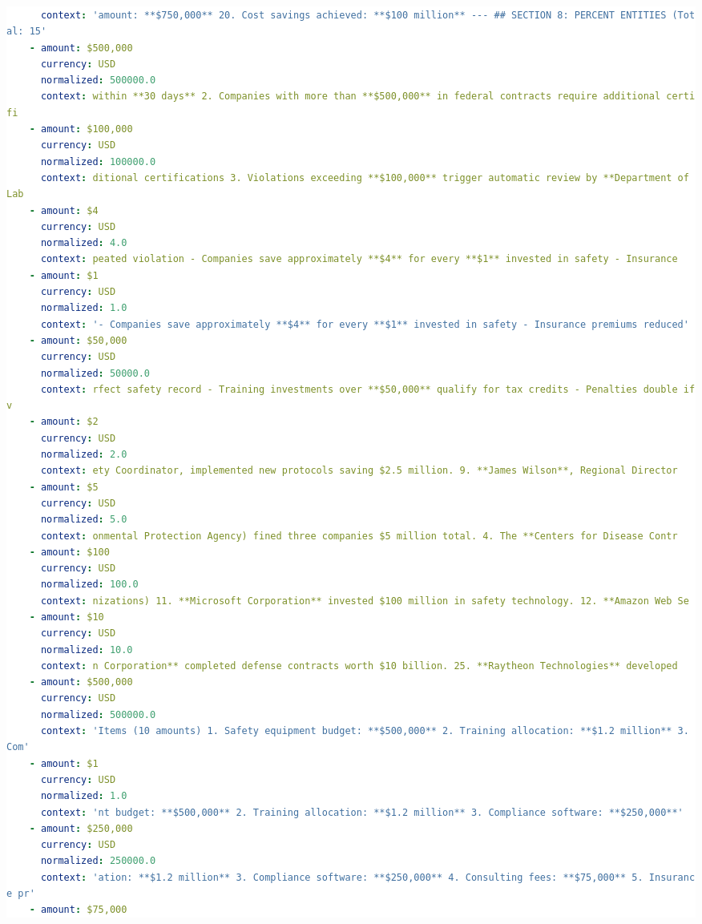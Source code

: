 ```yaml
      context: 'amount: **$750,000** 20. Cost savings achieved: **$100 million** --- ## SECTION 8: PERCENT ENTITIES (Total: 15'
    - amount: $500,000
      currency: USD
      normalized: 500000.0
      context: within **30 days** 2. Companies with more than **$500,000** in federal contracts require additional certifi
    - amount: $100,000
      currency: USD
      normalized: 100000.0
      context: ditional certifications 3. Violations exceeding **$100,000** trigger automatic review by **Department of Lab
    - amount: $4
      currency: USD
      normalized: 4.0
      context: peated violation - Companies save approximately **$4** for every **$1** invested in safety - Insurance
    - amount: $1
      currency: USD
      normalized: 1.0
      context: '- Companies save approximately **$4** for every **$1** invested in safety - Insurance premiums reduced'
    - amount: $50,000
      currency: USD
      normalized: 50000.0
      context: rfect safety record - Training investments over **$50,000** qualify for tax credits - Penalties double if v
    - amount: $2
      currency: USD
      normalized: 2.0
      context: ety Coordinator, implemented new protocols saving $2.5 million. 9. **James Wilson**, Regional Director
    - amount: $5
      currency: USD
      normalized: 5.0
      context: onmental Protection Agency) fined three companies $5 million total. 4. The **Centers for Disease Contr
    - amount: $100
      currency: USD
      normalized: 100.0
      context: nizations) 11. **Microsoft Corporation** invested $100 million in safety technology. 12. **Amazon Web Se
    - amount: $10
      currency: USD
      normalized: 10.0
      context: n Corporation** completed defense contracts worth $10 billion. 25. **Raytheon Technologies** developed
    - amount: $500,000
      currency: USD
      normalized: 500000.0
      context: 'Items (10 amounts) 1. Safety equipment budget: **$500,000** 2. Training allocation: **$1.2 million** 3. Com'
    - amount: $1
      currency: USD
      normalized: 1.0
      context: 'nt budget: **$500,000** 2. Training allocation: **$1.2 million** 3. Compliance software: **$250,000**'
    - amount: $250,000
      currency: USD
      normalized: 250000.0
      context: 'ation: **$1.2 million** 3. Compliance software: **$250,000** 4. Consulting fees: **$75,000** 5. Insurance pr'
    - amount: $75,000
```